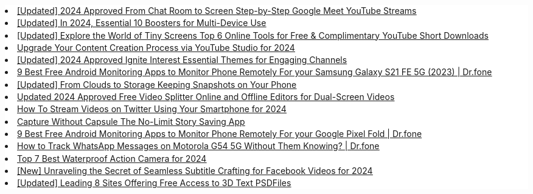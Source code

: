 <li><a href="https://youtube-tips.techidaily.com/ed-2024-approved-from-chat-room-to-screen-step-by-step-google-meet-youtube-streams/"><u>[Updated] 2024 Approved  From Chat Room to Screen  Step-by-Step Google Meet YouTube Streams</u></a></li>
<li><a href="https://youtube-tips.techidaily.com/ed-in-2024-essential-10-boosters-for-multi-device-use/"><u>[Updated] In 2024, Essential 10 Boosters for Multi-Device Use</u></a></li>
<li><a href="https://youtube-tips.techidaily.com/ed-explore-the-world-of-tiny-screens-top-6-online-tools-for-free-and-complimentary-youtube-short-downloads/"><u>[Updated] Explore the World of Tiny Screens  Top 6 Online Tools for Free & Complimentary YouTube Short Downloads</u></a></li>
<li><a href="https://youtube-tips.techidaily.com/de-your-content-creation-process-via-youtube-studio-for-2024/"><u>Upgrade Your Content Creation Process via YouTube Studio for 2024</u></a></li>
<li><a href="https://youtube-tips.techidaily.com/ed-2024-approved-ignite-interest-essential-themes-for-engaging-channels/"><u>[Updated] 2024 Approved  Ignite Interest  Essential Themes for Engaging Channels</u></a></li>
<li><a href="https://android-location.techidaily.com/9-best-free-android-monitoring-apps-to-monitor-phone-remotely-for-your-samsung-galaxy-s21-fe-5g-2023-drfone-by-drfone-virtual/"><u>9 Best Free Android Monitoring Apps to Monitor Phone Remotely For your Samsung Galaxy S21 FE 5G (2023) | Dr.fone</u></a></li>
<li><a href="https://snapchat-videos.techidaily.com/updated-from-clouds-to-storage-keeping-snapshots-on-your-phone/"><u>[Updated] From Clouds to Storage  Keeping Snapshots on Your Phone</u></a></li>
<li><a href="https://ai-video-apps.techidaily.com/updated-2024-approved-free-video-splitter-online-and-offline-editors-for-dual-screen-videos/"><u>Updated 2024 Approved Free Video Splitter Online and Offline Editors for Dual-Screen Videos</u></a></li>
<li><a href="https://twitter-videos.techidaily.com/how-to-stream-videos-on-twitter-using-your-smartphone-for-2024/"><u>How To Stream Videos on Twitter Using Your Smartphone for 2024</u></a></li>
<li><a href="https://instagram-video-files.techidaily.com/capture-without-capsule-the-no-limit-story-saving-app/"><u>Capture Without Capsule  The No-Limit Story Saving App</u></a></li>
<li><a href="https://android-location.techidaily.com/9-best-free-android-monitoring-apps-to-monitor-phone-remotely-for-your-google-pixel-fold-drfone-by-drfone-virtual/"><u>9 Best Free Android Monitoring Apps to Monitor Phone Remotely For your Google Pixel Fold | Dr.fone</u></a></li>
<li><a href="https://android-location-track.techidaily.com/how-to-track-whatsapp-messages-on-motorola-g54-5g-without-them-knowing-drfone-by-drfone-virtual-android/"><u>How to Track WhatsApp Messages on Motorola G54 5G Without Them Knowing? | Dr.fone</u></a></li>
<li><a href="https://extra-information.techidaily.com/top-7-best-waterproof-action-camera-for-2024/"><u>Top 7 Best Waterproof Action Camera for 2024</u></a></li>
<li><a href="https://facebook-videos.techidaily.com/new-unraveling-the-secret-of-seamless-subtitle-crafting-for-facebook-videos-for-2024/"><u>[New] Unraveling the Secret of Seamless Subtitle Crafting for Facebook Videos for 2024</u></a></li>
<li><a href="https://fox-blue.techidaily.com/updated-leading-8-sites-offering-free-access-to-3d-text-psdfiles/"><u>[Updated] Leading 8 Sites Offering Free Access to 3D Text PSDFiles</u></a></li>
</ul></div>
